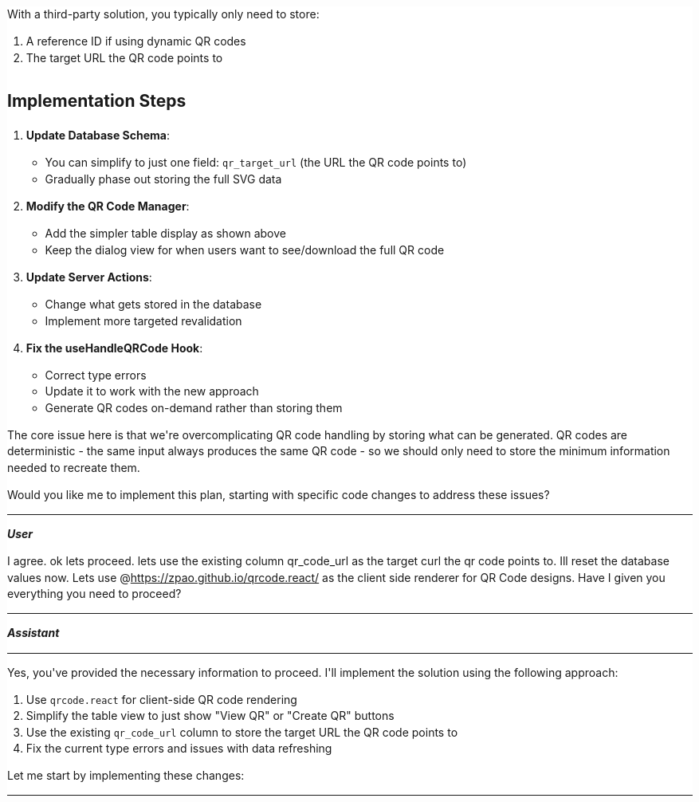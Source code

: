 With a third-party solution, you typically only need to store:
1. A reference ID if using dynamic QR codes
2. The target URL the QR code points to

## Implementation Steps

1. **Update Database Schema**:
   - You can simplify to just one field: `qr_target_url` (the URL the QR code points to)
   - Gradually phase out storing the full SVG data

2. **Modify the QR Code Manager**:
   - Add the simpler table display as shown above
   - Keep the dialog view for when users want to see/download the full QR code

3. **Update Server Actions**:
   - Change what gets stored in the database
   - Implement more targeted revalidation

4. **Fix the useHandleQRCode Hook**:
   - Correct type errors
   - Update it to work with the new approach
   - Generate QR codes on-demand rather than storing them

The core issue here is that we're overcomplicating QR code handling by storing what can be generated. QR codes are deterministic - the same input always produces the same QR code - so we should only need to store the minimum information needed to recreate them.

Would you like me to implement this plan, starting with specific code changes to address these issues?

---

_**User**_

I agree. ok lets proceed. lets use the existing column qr_code_url as the target curl the qr code points to. Ill reset the database values now. Lets use @https://zpao.github.io/qrcode.react/ as the client side renderer for QR Code designs. Have I given you everything you need to proceed?

---

_**Assistant**_



---

Yes, you've provided the necessary information to proceed. I'll implement the solution using the following approach:

1. Use `qrcode.react` for client-side QR code rendering
2. Simplify the table view to just show "View QR" or "Create QR" buttons
3. Use the existing `qr_code_url` column to store the target URL the QR code points to
4. Fix the current type errors and issues with data refreshing

Let me start by implementing these changes:

---
